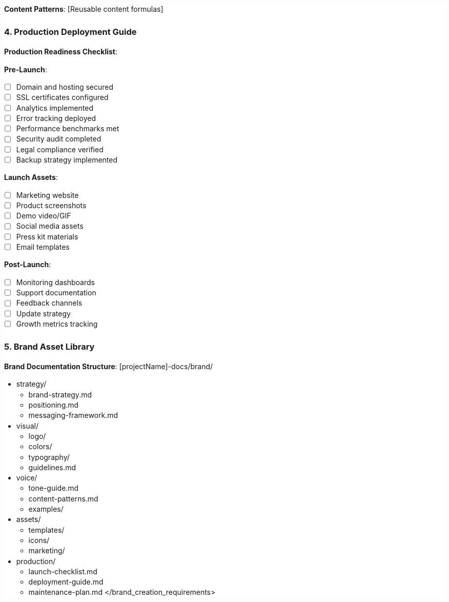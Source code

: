 **Content Patterns**:
[Reusable content formulas]

### 4. Production Deployment Guide
**Production Readiness Checklist**:

**Pre-Launch**:
- [ ] Domain and hosting secured
- [ ] SSL certificates configured
- [ ] Analytics implemented
- [ ] Error tracking deployed
- [ ] Performance benchmarks met
- [ ] Security audit completed
- [ ] Legal compliance verified
- [ ] Backup strategy implemented

**Launch Assets**:
- [ ] Marketing website
- [ ] Product screenshots
- [ ] Demo video/GIF
- [ ] Social media assets
- [ ] Press kit materials
- [ ] Email templates

**Post-Launch**:
- [ ] Monitoring dashboards
- [ ] Support documentation
- [ ] Feedback channels
- [ ] Update strategy
- [ ] Growth metrics tracking

### 5. Brand Asset Library
**Brand Documentation Structure**:
[projectName]-docs/brand/
- strategy/
  - brand-strategy.md
  - positioning.md
  - messaging-framework.md
- visual/
  - logo/
  - colors/
  - typography/
  - guidelines.md
- voice/
  - tone-guide.md
  - content-patterns.md
  - examples/
- assets/
  - templates/
  - icons/
  - marketing/
- production/
  - launch-checklist.md
  - deployment-guide.md
  - maintenance-plan.md
</brand_creation_requirements>
